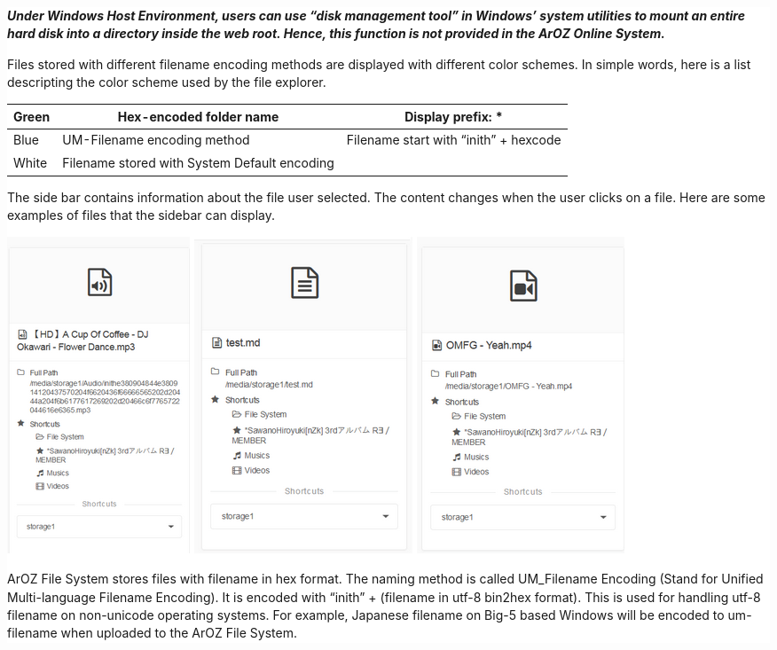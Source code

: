 

***Under Windows Host Environment, users can use “disk management tool” in Windows’ system utilities to mount an entire hard disk into a directory inside the web root. Hence, this function is not provided in the ArOZ Online System.***



Files stored with different filename encoding methods are displayed with different color schemes. In simple words, here is a list descripting the color scheme used by the file explorer.



| Green | Hex-encoded folder name                      | Display prefix: *                     |
| ----- | -------------------------------------------- | ------------------------------------- |
| Blue  | UM-Filename encoding method                  | Filename start with “inith” + hexcode |
| White | Filename stored with System Default encoding |                                       |



The side bar contains information about the file user selected. The content changes when the user clicks on a file. Here are some examples of files that the sidebar can display.



![2020-12-06_17-27-32](../../img/beta/13/2020-12-06_17-27-32.png)



ArOZ File System stores files with filename in hex format. The naming method is called UM_Filename Encoding (Stand for Unified Multi-language Filename Encoding). It is encoded with “inith” + (filename in utf-8 bin2hex format). This is used for handling utf-8 filename on non-unicode operating systems. For example, Japanese filename on Big-5 based Windows will be encoded to um-filename when uploaded to the ArOZ File System.


